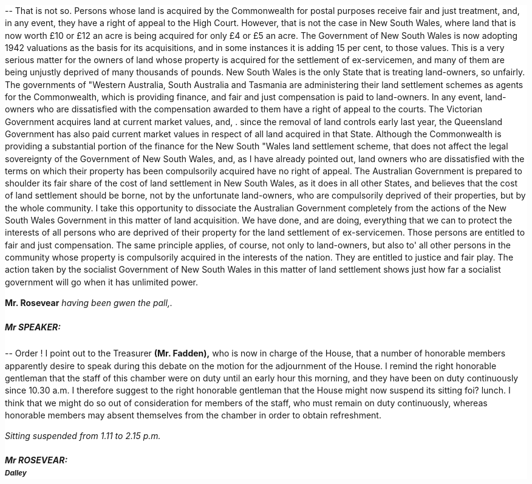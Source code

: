-- That is not so. Persons whose land is acquired by the Commonwealth for postal purposes receive fair and just treatment, and, in any event, they have a right of appeal to the High Court. However, that is not the case in New South Wales, where land that is now worth  £10  or  £12  an acre is being acquired for only  £4  or  £5  an acre. The Government of New South Wales is now adopting  1942  valuations as the basis for its acquisitions, and in some instances it is adding  15  per cent, to those values. This is a very serious matter for the owners of land whose property is acquired for the settlement of ex-servicemen, and many of them are being unjustly deprived of many thousands of pounds. New South Wales is the only State that is treating land-owners, so unfairly. The governments of "Western Australia, South Australia and Tasmania are administering their land settlement schemes as agents for the Commonwealth, which is providing finance, and fair and just compensation is paid to land-owners. In any event, land-owners who are dissatisfied with the compensation awarded to them have a right of appeal to the courts. The Victorian Government acquires land at current market values, and, . since the removal of land controls early last year, the Queensland Government has also paid current market values in respect of all land acquired in that State. Although the Commonwealth is providing a substantial portion of the finance for the New South "Wales land settlement scheme, that does not affect the legal sovereignty of the Government of New South Wales, and, as I have already pointed out, land owners who are dissatisfied with the terms on which their property has been compulsorily acquired have no right of appeal. The Australian Government is prepared to shoulder its fair share of the cost of land settlement in New South Wales, as it does in all other States, and believes that the cost of land settlement should be borne, not by the unfortunate land-owners, who are compulsorily deprived of their properties, but by the whole community.  I  take this opportunity to dissociate the Australian Government completely from the actions of the New South Wales Government in this matter of land acquisition. We have done, and are doing, everything that we can to protect the interests of all persons who are deprived of their property for the land settlement of ex-servicemen. Those  persons are entitled to fair and just compensation. The same principle applies, of course, not only to land-owners, but also to' all other persons in the community whose property is compulsorily acquired in the interests of the nation. They are entitled to justice and fair play. The action taken by the socialist Government of New South Wales in this matter of land settlement shows just how far a socialist government will go when it has unlimited power. 


 **Mr. Rosevear** 
 *having been gwen the pall,.* 


##### Mr SPEAKER:

-- Order ! I point out to the Treasurer  **(Mr. Fadden),**  who is now in charge of the House, that a number of honorable members apparently desire to speak during this debate on the motion for the adjournment of the House. I remind the right honorable gentleman that the staff of this chamber were on duty until an early hour this morning, and they have been on duty continuously since 10.30 a.m. I therefore suggest to the right honorable gentleman that the House might now suspend its sitting foi? lunch. I think that we might do so out of consideration for members of the staff, who must remain on duty continuously, whereas honorable members may absent themselves from the chamber in order to obtain refreshment. 


 *Sitting suspended from* 
 *1.11* 
 *to* 
 *2.15* 
 *p.m.* 


##### Mr ROSEVEAR:<br><small class="text-muted">Dalley</small>
